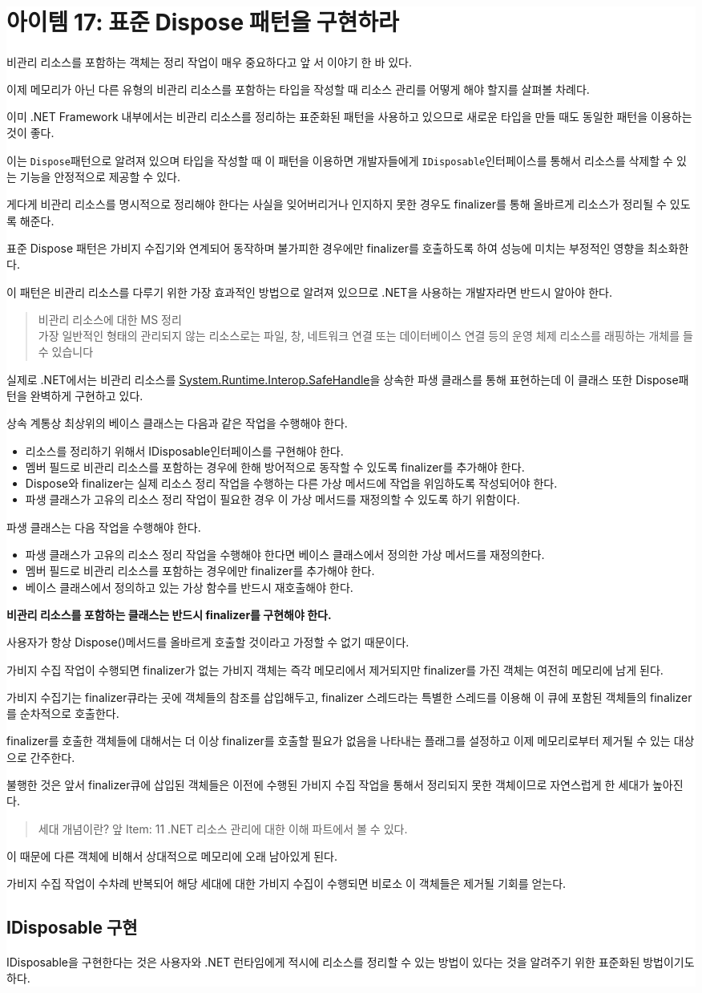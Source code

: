 # 아이템 17: 표준 Dispose 패턴을 구현하라

비관리 리소스를 포함하는 객체는 정리 작업이 매우 중요하다고 앞 서 이야기 한 바 있다.

이제 메모리가 아닌 다른 유형의 비관리 리소스를 포함하는 타입을 작성할 때 리소스 관리를 어떻게 해야 할지를 살펴볼 차례다.

이미 .NET Framework 내부에서는 비관리 리소스를 정리하는 표준화된 패턴을 사용하고 있으므로 새로운 타입을 만들 때도 동일한 패턴을 이용하는 것이 좋다.

이는 `Dispose`패턴으로 알려져 있으며 타입을 작성할 때 이 패턴을 이용하면 개발자들에게 `IDisposable`인터페이스를 통해서 리소스를 삭제할 수 있는 기능을 안정적으로 제공할 수 있다.

게다게 비관리 리소스를 명시적으로 정리해야 한다는 사실을 잊어버리거나 인지하지 못한 경우도 finalizer를 통해 올바르게 리소스가 정리될 수 있도록 해준다.

표준 Dispose 패턴은 가비지 수집기와 연계되어 동작하며 불가피한 경우에만 finalizer를 호출하도록 하여 성능에 미치는 부정적인 영향을 최소화한다.

이 패턴은 비관리 리소스를 다루기 위한 가장 효과적인 방법으로 알려져 있으므로 .NET을 사용하는 개발자라면 반드시 알아야 한다.

> 비관리 리소스에 대한 MS 정리  
> 가장 일반적인 형태의 관리되지 않는 리소스로는 파일, 창, 네트워크 연결 또는 데이터베이스 연결 등의 운영 체제 리소스를 래핑하는 개체를 들 수 있습니다

실제로 .NET에서는 비관리 리소스를 [System.Runtime.Interop.SafeHandle](https://learn.microsoft.com/ko-kr/dotnet/api/system.runtime.interopservices.safehandle?view=net-7.0)을 상속한 파생 클래스를 통해 표현하는데 이 클래스 또한 Dispose패턴을 완벽하게 구현하고 있다.

상속 계통상 최상위의 베이스 클래스는 다음과 같은 작업을 수행해야 한다.

- 리소스를 정리하기 위해서 IDisposable인터페이스를 구현해야 한다.
- 멤버 필드로 비관리 리소스를 포함하는 경우에 한해 방어적으로 동작할 수 있도록 finalizer를 추가해야 한다.
- Dispose와 finalizer는 실제 리소스 정리 작업을 수행하는 다른 가상 메서드에 작업을 위임하도록 작성되어야 한다.
- 파생 클래스가 고유의 리소스 정리 작업이 필요한 경우 이 가상 메서드를 재정의할 수 있도록 하기 위함이다.

파생 클래스는 다음 작업을 수행해야 한다.

- 파생 클래스가 고유의 리소스 정리 작업을 수행해야 한다면 베이스 클래스에서 정의한 가상 메서드를 재정의한다.
- 멤버 필드로 비관리 리소스를 포함하는 경우에만 finalizer를 추가해야 한다.
- 베이스 클래스에서 정의하고 있는 가상 함수를 반드시 재호출해야 한다.

**비관리 리소스를 포함하는 클래스는 반드시 finalizer를 구현해야 한다.**

사용자가 항상 Dispose()메서드를 올바르게 호출할 것이라고 가정할 수 없기 때문이다.

가비지 수집 작업이 수행되면 finalizer가 없는 가비지 객체는 즉각 메모리에서 제거되지만 finalizer를 가진 객체는 여전히 메모리에 남게 된다.

가비지 수집기는 finalizer큐라는 곳에 객체들의 참조를 삽입해두고, finalizer 스레드라는 특별한 스레드를 이용해 이 큐에 포함된 객체들의 finalizer를 순차적으로 호출한다.

finalizer를 호출한 객체들에 대해서는 더 이상 finalizer를 호출할 필요가 없음을 나타내는 플래그를 설정하고 이제 메모리로부터 제거될 수 있는 대상으로 간주한다.

불행한 것은 앞서 finalizer큐에 삽입된 객체들은 이전에 수행된 가비지 수집 작업을 통해서 정리되지 못한 객체이므로 자연스럽게 한 세대가 높아진다.

> 세대 개념이란? 앞 Item: 11 .NET 리소스 관리에 대한 이해 파트에서 볼 수 있다.

이 때문에 다른 객체에 비해서 상대적으로 메모리에 오래 남아있게 된다.

가비지 수집 작업이 수차례 반복되어 해당 세대에 대한 가비지 수집이 수행되면 비로소 이 객체들은 제거될 기회를 얻는다.

## IDisposable 구현

IDisposable을 구현한다는 것은 사용자와 .NET 런타임에게 적시에 리소스를 정리할 수 있는 방법이 있다는 것을 알려주기 위한 표준화된 방법이기도 하다.
